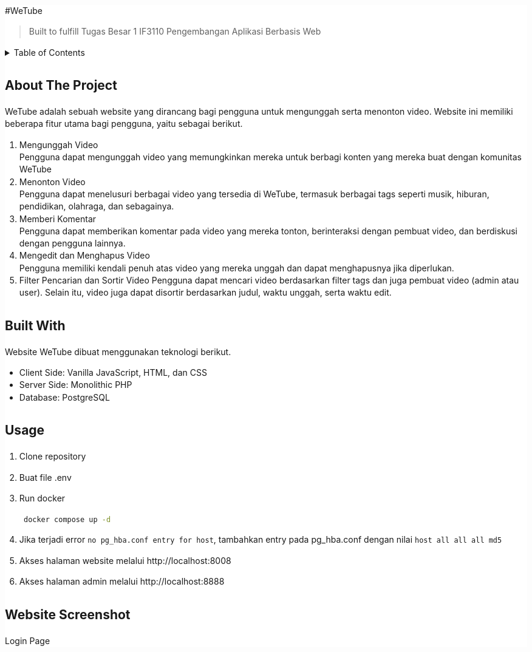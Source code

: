 #WeTube

> Built to fulfill Tugas Besar 1 IF3110 Pengembangan Aplikasi Berbasis Web


<details><summary>Table of Contents</summary></details>

## About The Project

WeTube adalah sebuah website yang dirancang bagi pengguna untuk mengunggah serta menonton video. Website ini memiliki beberapa fitur utama bagi pengguna, yaitu sebagai berikut.

1. Mengunggah Video<br>
   Pengguna dapat mengunggah video yang memungkinkan mereka untuk berbagi konten yang mereka buat dengan komunitas WeTube
2. Menonton Video<br>
   Pengguna dapat menelusuri berbagai video yang tersedia di WeTube, termasuk berbagai tags seperti musik, hiburan, pendidikan, olahraga, dan sebagainya.
3. Memberi Komentar<br>
   Pengguna dapat memberikan komentar pada video yang mereka tonton, berinteraksi dengan pembuat video, dan berdiskusi dengan pengguna lainnya.
4. Mengedit dan Menghapus Video <br>
   Pengguna memiliki kendali penuh atas video yang mereka unggah dan dapat menghapusnya jika diperlukan.
5. Filter Pencarian dan Sortir Video
   Pengguna dapat mencari video berdasarkan filter tags dan juga pembuat video (admin atau user). Selain itu, video juga dapat disortir berdasarkan judul, waktu unggah, serta waktu edit.

## Built With

Website WeTube dibuat menggunakan teknologi berikut.

- Client Side: Vanilla JavaScript, HTML, dan CSS
- Server Side: Monolithic PHP
- Database: PostgreSQL

## Usage

1. Clone repository
2. Buat file .env
3. Run docker

   ```bash
    docker compose up -d
   ```

4. Jika terjadi error `no pg_hba.conf entry for host`, tambahkan entry pada pg_hba.conf dengan nilai `host all all all md5`
5. Akses halaman website melalui http://localhost:8008
6. Akses halaman admin melalui http://localhost:8888

## Website Screenshot

Login Page

